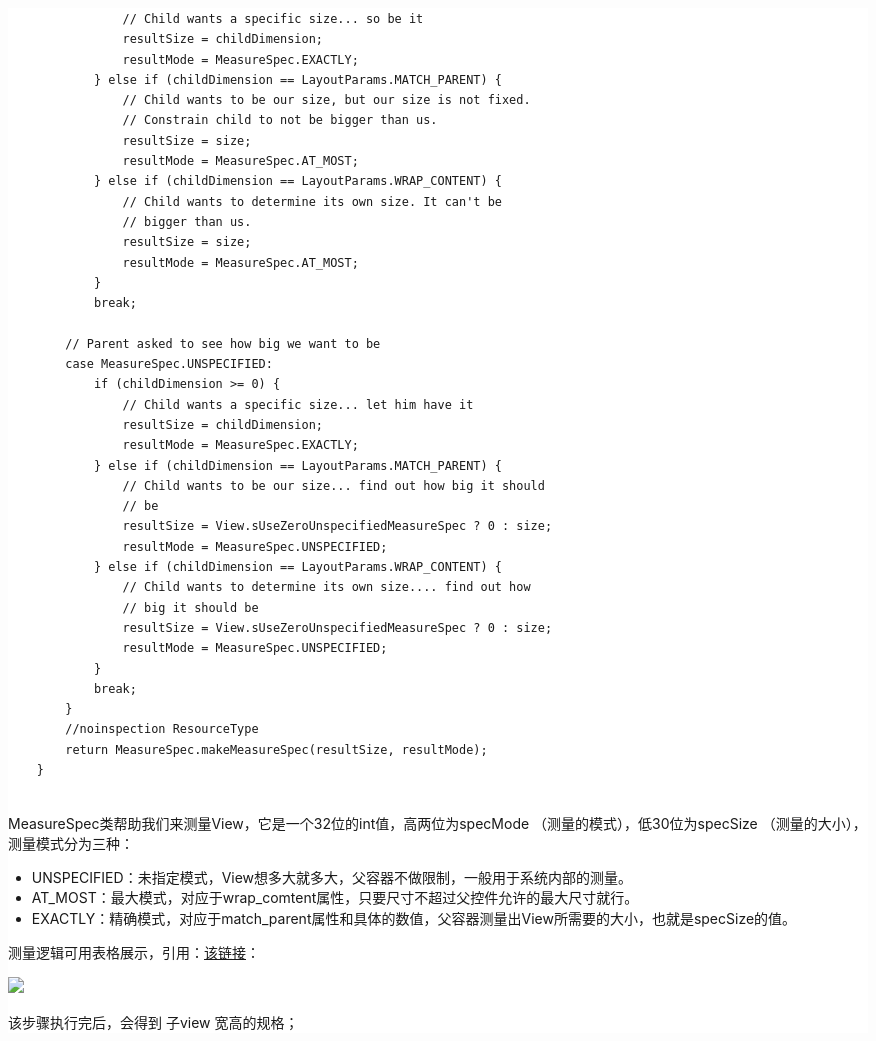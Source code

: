 ```
                // Child wants a specific size... so be it
                resultSize = childDimension;
                resultMode = MeasureSpec.EXACTLY;
            } else if (childDimension == LayoutParams.MATCH_PARENT) {
                // Child wants to be our size, but our size is not fixed.
                // Constrain child to not be bigger than us.
                resultSize = size;
                resultMode = MeasureSpec.AT_MOST;
            } else if (childDimension == LayoutParams.WRAP_CONTENT) {
                // Child wants to determine its own size. It can't be
                // bigger than us.
                resultSize = size;
                resultMode = MeasureSpec.AT_MOST;
            }
            break;

        // Parent asked to see how big we want to be
        case MeasureSpec.UNSPECIFIED:
            if (childDimension >= 0) {
                // Child wants a specific size... let him have it
                resultSize = childDimension;
                resultMode = MeasureSpec.EXACTLY;
            } else if (childDimension == LayoutParams.MATCH_PARENT) {
                // Child wants to be our size... find out how big it should
                // be
                resultSize = View.sUseZeroUnspecifiedMeasureSpec ? 0 : size;
                resultMode = MeasureSpec.UNSPECIFIED;
            } else if (childDimension == LayoutParams.WRAP_CONTENT) {
                // Child wants to determine its own size.... find out how
                // big it should be
                resultSize = View.sUseZeroUnspecifiedMeasureSpec ? 0 : size;
                resultMode = MeasureSpec.UNSPECIFIED;
            }
            break;
        }
        //noinspection ResourceType
        return MeasureSpec.makeMeasureSpec(resultSize, resultMode);
    }
```

<br>
MeasureSpec类帮助我们来测量View，它是一个32位的int值，高两位为specMode （测量的模式），低30位为specSize （测量的大小），测量模式分为三种：

- UNSPECIFIED：未指定模式，View想多大就多大，父容器不做限制，一般用于系统内部的测量。
- AT_MOST：最大模式，对应于wrap_comtent属性，只要尺寸不超过父控件允许的最大尺寸就行。
- EXACTLY：精确模式，对应于match_parent属性和具体的数值，父容器测量出View所需要的大小，也就是specSize的值。

测量逻辑可用表格展示，引用：[该链接](https://blog.csdn.net/zuguorui/article/details/70160323)：

![](https://img-blog.csdn.net/20170413172911438?watermark/2/text/aHR0cDovL2Jsb2cuY3Nkbi5uZXQvenVndW9ydWk=/font/5a6L5L2T/fontsize/400/fill/I0JBQkFCMA==/dissolve/70/gravity/SouthEast)

该步骤执行完后，会得到 子view 宽高的规格；<br>
